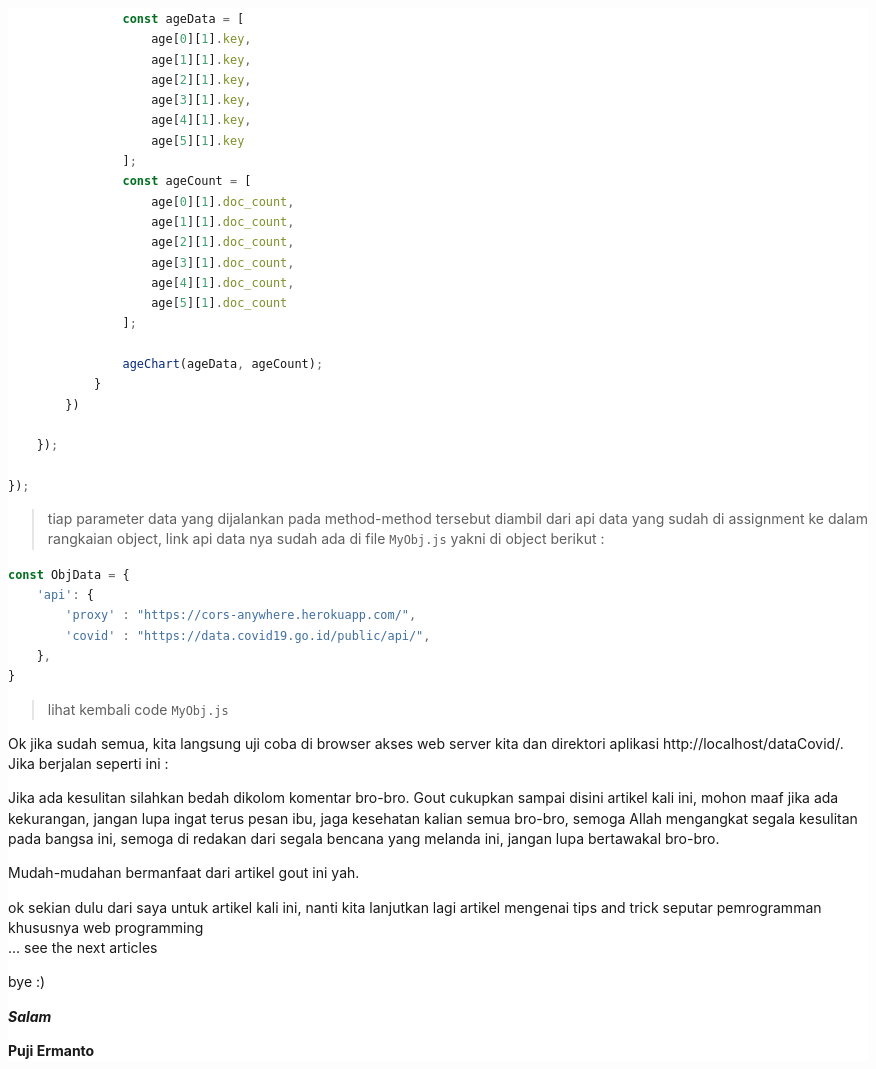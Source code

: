 ```javascript
				const ageData = [
					age[0][1].key,
					age[1][1].key,
					age[2][1].key,
					age[3][1].key,
					age[4][1].key,
					age[5][1].key
				];
				const ageCount = [
					age[0][1].doc_count,
					age[1][1].doc_count,
					age[2][1].doc_count,
					age[3][1].doc_count,
					age[4][1].doc_count,
					age[5][1].doc_count
				];

				ageChart(ageData, ageCount);
			}
		})

	});

});
```  

> tiap parameter data yang dijalankan pada method-method tersebut diambil dari api data yang sudah di assignment ke dalam rangkaian object, link api data nya sudah ada di file ```MyObj.js``` yakni di object berikut :  

```javascript
const ObjData = {
	'api': {
		'proxy' : "https://cors-anywhere.herokuapp.com/",
    	'covid' : "https://data.covid19.go.id/public/api/",
	},
}  
```  
> lihat kembali code ```MyObj.js```  

Ok jika sudah semua, kita langsung uji coba di browser akses web server kita dan direktori aplikasi http://localhost/dataCovid/. Jika berjalan seperti ini :  

<div class="embed-responsive embed-responsive-21by9">
  <iframe class="embed-responsive-item" src="{{site.url}}/assets/images/post/chartjs/chart-js.mp4"></iframe>
</div>   

Jika ada kesulitan silahkan bedah dikolom komentar bro-bro. Gout cukupkan sampai disini artikel kali ini, mohon maaf jika ada kekurangan, jangan lupa ingat terus pesan ibu, jaga kesehatan kalian semua bro-bro, semoga Allah mengangkat segala kesulitan pada bangsa ini, semoga di redakan dari segala bencana yang melanda ini, jangan lupa bertawakal bro-bro.

Mudah-mudahan bermanfaat dari artikel gout ini yah.

ok sekian dulu dari saya untuk artikel kali ini, nanti kita lanjutkan lagi artikel mengenai tips and trick seputar pemrogramman khususnya web programming  
... see the next articles 

bye :) 


***Salam***

**Puji Ermanto**
